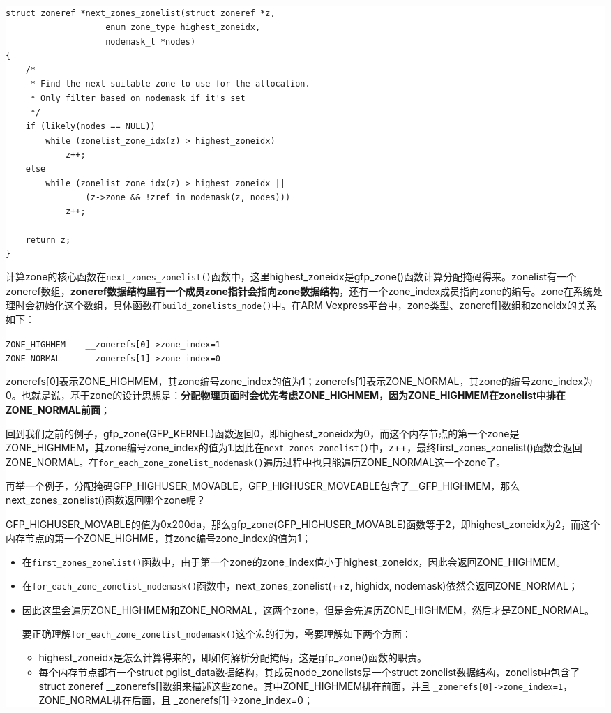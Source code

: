 ```/* Returns the next zone at or below highest_zoneidx in a zonelist */
struct zoneref *next_zones_zonelist(struct zoneref *z,
					enum zone_type highest_zoneidx,
					nodemask_t *nodes)
{
	/*
	 * Find the next suitable zone to use for the allocation.
	 * Only filter based on nodemask if it's set
	 */
	if (likely(nodes == NULL))
		while (zonelist_zone_idx(z) > highest_zoneidx)
			z++;
	else
		while (zonelist_zone_idx(z) > highest_zoneidx ||
				(z->zone && !zref_in_nodemask(z, nodes)))
			z++;

	return z;
}
```

计算zone的核心函数在`next_zones_zonelist()`函数中，这里highest_zoneidx是gfp_zone()函数计算分配掩码得来。zonelist有一个zoneref数组，**zoneref数据结构里有一个成员zone指针会指向zone数据结构**，还有一个zone_index成员指向zone的编号。zone在系统处理时会初始化这个数组，具体函数在`build_zonelists_node()`中。在ARM Vexpress平台中，zone类型、zoneref[]数组和zoneidx的关系如下：

```
ZONE_HIGHMEM	__zonerefs[0]->zone_index=1
ZONE_NORMAL		__zonerefs[1]->zone_index=0
```

zonerefs[0]表示ZONE_HIGHMEM，其zone编号zone_index的值为1；zonerefs[1]表示ZONE_NORMAL，其zone的编号zone_index为0。也就是说，基于zone的设计思想是：**分配物理页面时会优先考虑ZONE_HIGHMEM，因为ZONE_HIGHMEM在zonelist中排在ZONE_NORMAL前面**；

回到我们之前的例子，gfp_zone(GFP_KERNEL)函数返回0，即highest_zoneidx为0，而这个内存节点的第一个zone是ZONE_HIGHMEM，其zone编号zone_index的值为1.因此在`next_zones_zonelist()`中，z++，最终first_zones_zonelist()函数会返回ZONE_NORMAL。在`for_each_zone_zonelist_nodemask()`遍历过程中也只能遍历ZONE_NORMAL这一个zone了。

再举一个例子，分配掩码GFP_HIGHUSER_MOVABLE，GFP_HIGHUSER_MOVEABLE包含了__GFP_HIGHMEM，那么next_zones_zonelist()函数返回哪个zone呢？

GFP_HIGHUSER_MOVABLE的值为0x200da，那么gfp_zone(GFP_HIGHUSER_MOVABLE)函数等于2，即highest_zoneidx为2，而这个内存节点的第一个ZONE_HIGHME，其zone编号zone_index的值为1；

- 在`first_zones_zonelist()`函数中，由于第一个zone的zone_index值小于highest_zoneidx，因此会返回ZONE_HIGHMEM。

- 在`for_each_zone_zonelist_nodemask()`函数中，next_zones_zonelist(++z, highidx, nodemask)依然会返回ZONE_NORMAL；

- 因此这里会遍历ZONE_HIGHMEM和ZONE_NORMAL，这两个zone，但是会先遍历ZONE_HIGHMEM，然后才是ZONE_NORMAL。

  要正确理解`for_each_zone_zonelist_nodemask()`这个宏的行为，需要理解如下两个方面：

  - highest_zoneidx是怎么计算得来的，即如何解析分配掩码，这是gfp_zone()函数的职责。
  - 每个内存节点都有一个struct pglist_data数据结构，其成员node_zonelists是一个struct zonelist数据结构，zonelist中包含了struct zoneref __zonerefs[]数组来描述这些zone。其中ZONE_HIGHMEM排在前面，并且 `_zonerefs[0]->zone_index=1`，ZONE_NORMAL排在后面，且 _zonerefs[1]->zone_index=0；

